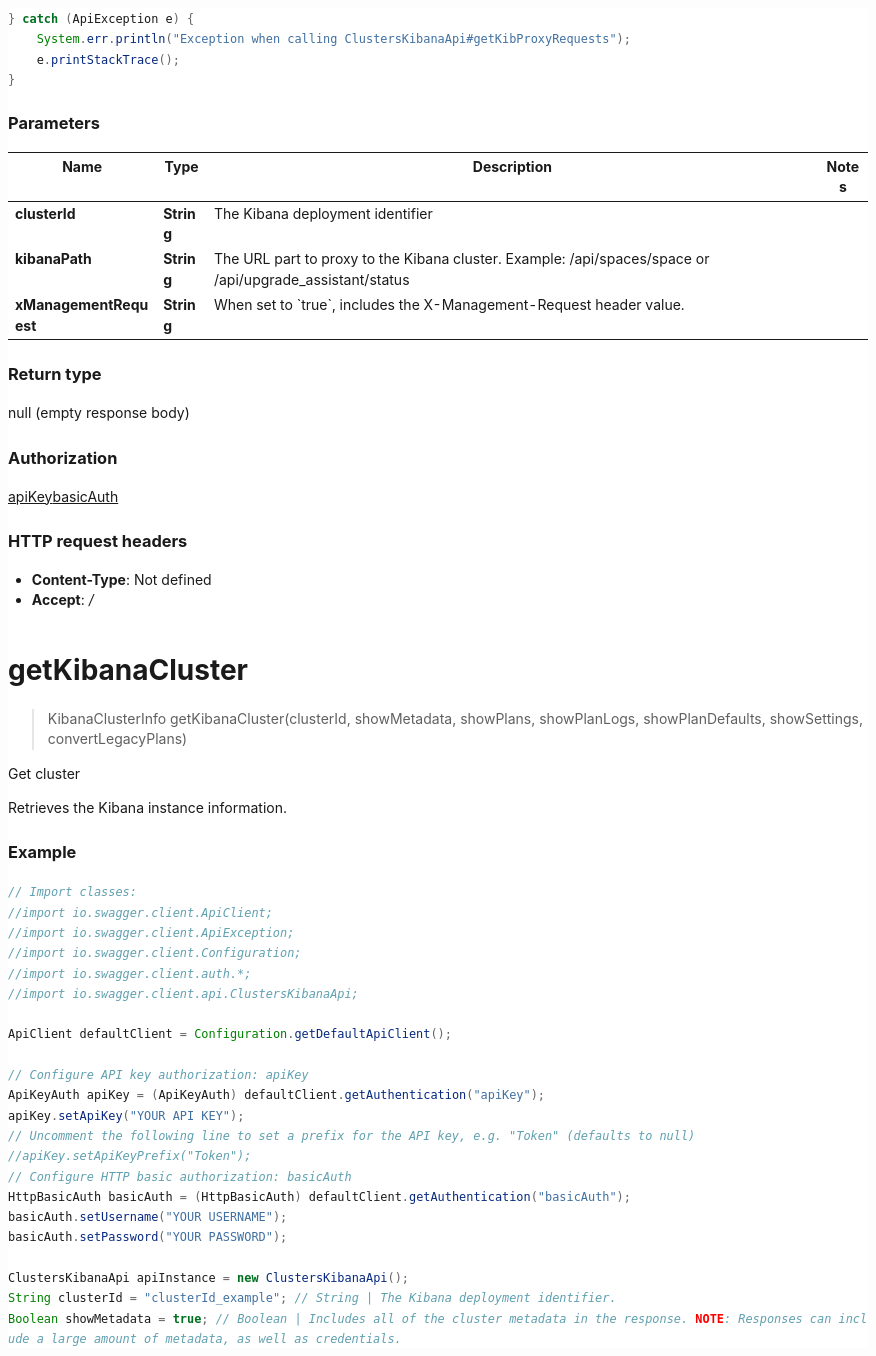 ```java
} catch (ApiException e) {
    System.err.println("Exception when calling ClustersKibanaApi#getKibProxyRequests");
    e.printStackTrace();
}
```

### Parameters

Name | Type | Description  | Notes
------------- | ------------- | ------------- | -------------
 **clusterId** | **String**| The Kibana deployment identifier |
 **kibanaPath** | **String**| The URL part to proxy to the Kibana cluster. Example: /api/spaces/space or /api/upgrade_assistant/status |
 **xManagementRequest** | **String**| When set to &#x60;true&#x60;, includes the X-Management-Request header value. |

### Return type

null (empty response body)

### Authorization

[apiKey](../README.md#apiKey)[basicAuth](../README.md#basicAuth)

### HTTP request headers

 - **Content-Type**: Not defined
 - **Accept**: */*

<a name="getKibanaCluster"></a>
# **getKibanaCluster**
> KibanaClusterInfo getKibanaCluster(clusterId, showMetadata, showPlans, showPlanLogs, showPlanDefaults, showSettings, convertLegacyPlans)

Get cluster

Retrieves the Kibana instance information.

### Example
```java
// Import classes:
//import io.swagger.client.ApiClient;
//import io.swagger.client.ApiException;
//import io.swagger.client.Configuration;
//import io.swagger.client.auth.*;
//import io.swagger.client.api.ClustersKibanaApi;

ApiClient defaultClient = Configuration.getDefaultApiClient();

// Configure API key authorization: apiKey
ApiKeyAuth apiKey = (ApiKeyAuth) defaultClient.getAuthentication("apiKey");
apiKey.setApiKey("YOUR API KEY");
// Uncomment the following line to set a prefix for the API key, e.g. "Token" (defaults to null)
//apiKey.setApiKeyPrefix("Token");
// Configure HTTP basic authorization: basicAuth
HttpBasicAuth basicAuth = (HttpBasicAuth) defaultClient.getAuthentication("basicAuth");
basicAuth.setUsername("YOUR USERNAME");
basicAuth.setPassword("YOUR PASSWORD");

ClustersKibanaApi apiInstance = new ClustersKibanaApi();
String clusterId = "clusterId_example"; // String | The Kibana deployment identifier.
Boolean showMetadata = true; // Boolean | Includes all of the cluster metadata in the response. NOTE: Responses can include a large amount of metadata, as well as credentials.
```